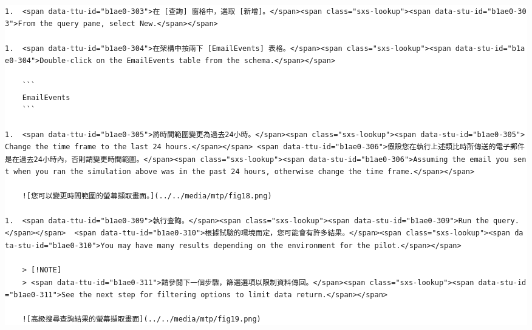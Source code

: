     1.  <span data-ttu-id="b1ae0-303">在 [查詢] 窗格中，選取 [新增]。</span><span class="sxs-lookup"><span data-stu-id="b1ae0-303">From the query pane, select New.</span></span>
    
    1.  <span data-ttu-id="b1ae0-304">在架構中按兩下 [EmailEvents] 表格。</span><span class="sxs-lookup"><span data-stu-id="b1ae0-304">Double-click on the EmailEvents table from the schema.</span></span>

        ```
        EmailEvents 
        ```                                        

    1.  <span data-ttu-id="b1ae0-305">將時間範圍變更為過去24小時。</span><span class="sxs-lookup"><span data-stu-id="b1ae0-305">Change the time frame to the last 24 hours.</span></span> <span data-ttu-id="b1ae0-306">假設您在執行上述類比時所傳送的電子郵件是在過去24小時內，否則請變更時間範圍。</span><span class="sxs-lookup"><span data-stu-id="b1ae0-306">Assuming the email you sent when you ran the simulation above was in the past 24 hours, otherwise change the time frame.</span></span>
    
        ![您可以變更時間範圍的螢幕擷取畫面。](../../media/mtp/fig18.png) 

    1.  <span data-ttu-id="b1ae0-309">執行查詢。</span><span class="sxs-lookup"><span data-stu-id="b1ae0-309">Run the query.</span></span>  <span data-ttu-id="b1ae0-310">根據試驗的環境而定，您可能會有許多結果。</span><span class="sxs-lookup"><span data-stu-id="b1ae0-310">You may have many results depending on the environment for the pilot.</span></span>  

        > [!NOTE]
        > <span data-ttu-id="b1ae0-311">請參閱下一個步驟，篩選選項以限制資料傳回。</span><span class="sxs-lookup"><span data-stu-id="b1ae0-311">See the next step for filtering options to limit data return.</span></span>

        ![高級搜尋查詢結果的螢幕擷取畫面](../../media/mtp/fig19.png) 
